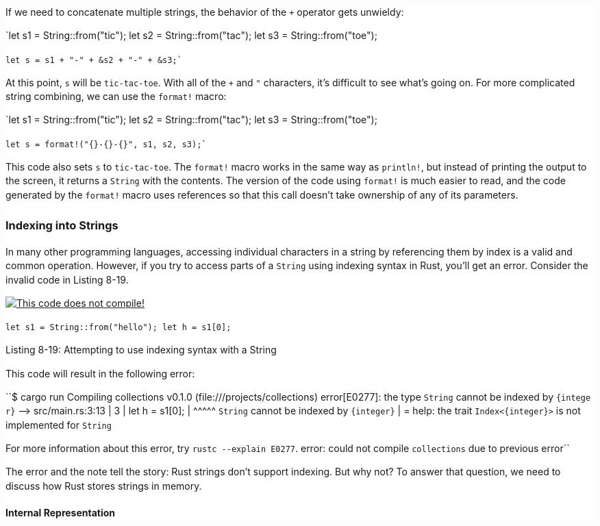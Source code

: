 If we need to concatenate multiple strings, the behavior of the `+` operator gets unwieldy:

 `let s1 = String::from("tic");
    let s2 = String::from("tac");
    let s3 = String::from("toe");

    let s = s1 + "-" + &s2 + "-" + &s3;` 

At this point, `s` will be `tic-tac-toe`. With all of the `+` and `"` characters, it’s difficult to see what’s going on. For more complicated string combining, we can use the `format!` macro:

 `let s1 = String::from("tic");
    let s2 = String::from("tac");
    let s3 = String::from("toe");

    let s = format!("{}-{}-{}", s1, s2, s3);` 

This code also sets `s` to `tic-tac-toe`. The `format!` macro works in the same way as `println!`, but instead of printing the output to the screen, it returns a `String` with the contents. The version of the code using `format!` is much easier to read, and the code generated by the `format!` macro uses references so that this call doesn’t take ownership of any of its parameters.

### Indexing into Strings

In many other programming languages, accessing individual characters in a string by referencing them by index is a valid and common operation. However, if you try to access parts of a `String` using indexing syntax in Rust, you’ll get an error. Consider the invalid code in Listing 8-19.

[![](https://doc.rust-lang.org/book/img/ferris/does_not_compile.svg "This code does not compile!")](https://doc.rust-lang.org/book/ch00-00-introduction.html#ferris)

 `let s1 = String::from("hello");
    let h = s1[0];` 

Listing 8-19: Attempting to use indexing syntax with a String

This code will result in the following error:

``$ cargo run
   Compiling collections v0.1.0 (file:///projects/collections)
error[E0277]: the type `String` cannot be indexed by `{integer}`
 --> src/main.rs:3:13
  |
3 |     let h = s1[0];
  |             ^^^^^ `String` cannot be indexed by `{integer}`
  |
  = help: the trait `Index<{integer}>` is not implemented for `String`

For more information about this error, try `rustc --explain E0277`.
error: could not compile `collections` due to previous error`` 

The error and the note tell the story: Rust strings don’t support indexing. But why not? To answer that question, we need to discuss how Rust stores strings in memory.

#### Internal Representation

